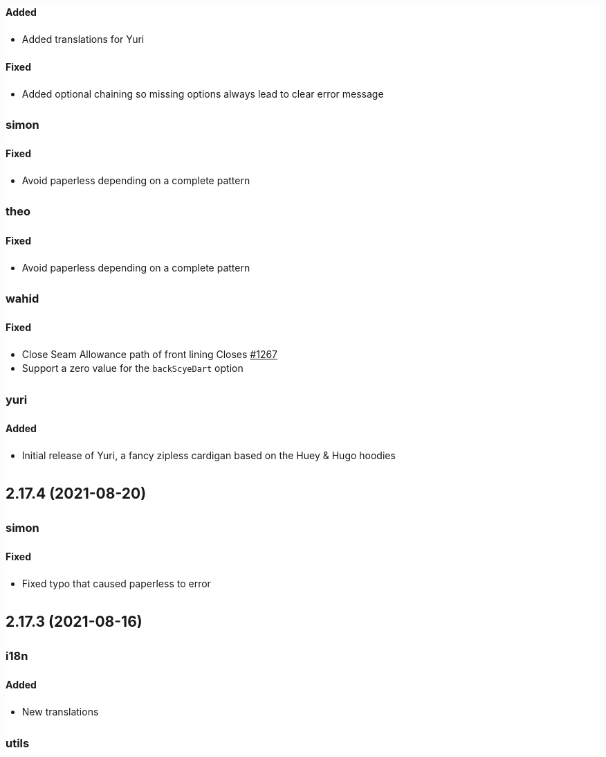 #### Added

 - Added translations for Yuri

#### Fixed

 - Added optional chaining so missing options always lead to clear error message

### simon

#### Fixed

 - Avoid paperless depending on a complete pattern

### theo

#### Fixed

 - Avoid paperless depending on a complete pattern

### wahid

#### Fixed

 - Close Seam Allowance path of front lining Closes [#1267](https://github.com/freesewing/freesewing/issues/1267)
 - Support a zero value for the `backScyeDart` option

### yuri

#### Added

 - Initial release of Yuri, a fancy zipless cardigan based on the Huey & Hugo hoodies


## 2.17.4 (2021-08-20)

### simon

#### Fixed

 - Fixed typo that caused paperless to error


## 2.17.3 (2021-08-16)

### i18n

#### Added

 - New translations

### utils
